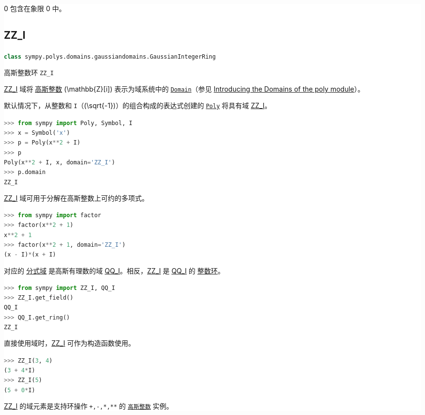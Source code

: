 0 包含在象限 0 中。

## ZZ_I

```py
class sympy.polys.domains.gaussiandomains.GaussianIntegerRing
```

高斯整数环 `ZZ_I`

[ZZ_I](#zz-i) 域将 [高斯整数](https://en.wikipedia.org/wiki/Gaussian_integer) \(\mathbb{Z}[i]\) 表示为域系统中的 [`Domain`](#sympy.polys.domains.domain.Domain "sympy.polys.domains.domain.Domain")（参见 [Introducing the Domains of the poly module](domainsintro.html#polys-domainsintro)）。

默认情况下，从整数和 `I`（\(\sqrt{-1}\)）的组合构成的表达式创建的 [`Poly`](reference.html#sympy.polys.polytools.Poly "sympy.polys.polytools.Poly") 将具有域 [ZZ_I](#zz-i)。

```py
>>> from sympy import Poly, Symbol, I
>>> x = Symbol('x')
>>> p = Poly(x**2 + I)
>>> p
Poly(x**2 + I, x, domain='ZZ_I')
>>> p.domain
ZZ_I 
```

[ZZ_I](#zz-i) 域可用于分解在高斯整数上可约的多项式。

```py
>>> from sympy import factor
>>> factor(x**2 + 1)
x**2 + 1
>>> factor(x**2 + 1, domain='ZZ_I')
(x - I)*(x + I) 
```

对应的 [分式域](https://en.wikipedia.org/wiki/Field_of_fractions) 是高斯有理数的域 [QQ_I](#qq-i)。相反，[ZZ_I](#zz-i) 是 [QQ_I](#qq-i) 的 [整数环](https://en.wikipedia.org/wiki/Ring_of_integers)。

```py
>>> from sympy import ZZ_I, QQ_I
>>> ZZ_I.get_field()
QQ_I
>>> QQ_I.get_ring()
ZZ_I 
```

直接使用域时，[ZZ_I](#zz-i) 可作为构造函数使用。

```py
>>> ZZ_I(3, 4)
(3 + 4*I)
>>> ZZ_I(5)
(5 + 0*I) 
```

[ZZ_I](#zz-i) 的域元素是支持环操作 `+,-,*,**` 的 [`高斯整数`](#sympy.polys.domains.gaussiandomains.GaussianInteger "sympy.polys.domains.gaussiandomains.GaussianInteger") 实例。
